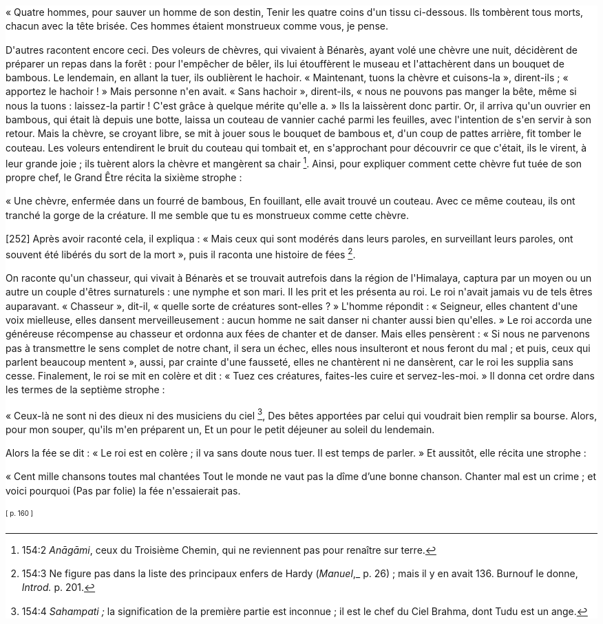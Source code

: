 « Quatre hommes, pour sauver un homme de son destin,
Tenir les quatre coins d'un tissu ci-dessous.
Ils tombèrent tous morts, chacun avec la tête brisée.
Ces hommes étaient monstrueux comme vous, je pense.

D'autres racontent encore ceci. Des voleurs de chèvres, qui vivaient à Bénarès, ayant volé une chèvre une nuit, décidèrent de préparer un repas dans la forêt : pour l'empêcher de bêler, ils lui étouffèrent le museau et l'attachèrent dans un bouquet de bambous. Le lendemain, en allant la tuer, ils oublièrent le hachoir. « Maintenant, tuons la chèvre et cuisons-la », dirent-ils ; « apportez le hachoir ! » Mais personne n'en avait. « Sans hachoir », dirent-ils, « nous ne pouvons pas manger la bête, même si nous la tuons : laissez-la partir ! C'est grâce à quelque mérite qu'elle a. » Ils la laissèrent donc partir. Or, il arriva qu'un ouvrier en bambous, qui était là depuis une botte, laissa un couteau de vannier caché parmi les feuilles, avec l'intention de s'en servir à son retour. Mais la chèvre, se croyant libre, se mit à jouer sous le bouquet de bambous et, d'un coup de pattes arrière, fit tomber le couteau. Les voleurs entendirent le bruit du couteau qui tombait et, en s'approchant pour découvrir ce que c'était, ils le virent, à leur grande joie ; ils tuèrent alors la chèvre et mangèrent sa chair [^228]. Ainsi, pour expliquer comment cette chèvre fut tuée de son propre chef, le Grand Être récita la sixième strophe :

« Une chèvre, enfermée dans un fourré de bambous,
En fouillant, elle avait trouvé un couteau.
Avec ce même couteau, ils ont tranché la gorge de la créature.
Il me semble que tu es monstrueux comme cette chèvre.

\[252\] Après avoir raconté cela, il expliqua : « Mais ceux qui sont modérés dans leurs paroles, en surveillant leurs paroles, ont souvent été libérés du sort de la mort », puis il raconta une histoire de fées [^229].

On raconte qu'un chasseur, qui vivait à Bénarès et se trouvait autrefois dans la région de l'Himalaya, captura par un moyen ou un autre un couple d'êtres surnaturels : une nymphe et son mari. Il les prit et les présenta au roi. Le roi n'avait jamais vu de tels êtres auparavant. « Chasseur », dit-il, « quelle sorte de créatures sont-elles ? » L'homme répondit : « Seigneur, elles chantent d'une voix mielleuse, elles dansent merveilleusement : aucun homme ne sait danser ni chanter aussi bien qu'elles. » Le roi accorda une généreuse récompense au chasseur et ordonna aux fées de chanter et de danser. Mais elles pensèrent : « Si nous ne parvenons pas à transmettre le sens complet de notre chant, il sera un échec, elles nous insulteront et nous feront du mal ; et puis, ceux qui parlent beaucoup mentent », aussi, par crainte d'une fausseté, elles ne chantèrent ni ne dansèrent, car le roi les supplia sans cesse. Finalement, le roi se mit en colère et dit : « Tuez ces créatures, faites-les cuire et servez-les-moi. » Il donna cet ordre dans les termes de la septième strophe :

« Ceux-là ne sont ni des dieux ni des musiciens du ciel [^230],
Des bêtes apportées par celui qui voudrait bien remplir sa bourse.
Alors, pour mon souper, qu'ils m'en préparent un,
Et un pour le petit déjeuner au soleil du lendemain.

Alors la fée se dit : « Le roi est en colère ; il va sans doute nous tuer. Il est temps de parler. » Et aussitôt, elle récita une strophe :

« Cent mille chansons toutes mal chantées
Tout le monde ne vaut pas la dîme d’une bonne chanson.
Chanter mal est un crime ; et voici pourquoi
(Pas par folie) la fée n'essaierait pas.

<span id="p160"><sup><small>[ p. 160 ]</small></sup></span>


[^228]: 154:2 _Anāgāmi_, ceux du Troisième Chemin, qui ne reviennent pas pour renaître sur terre.
[^229]: 154:3 Ne figure pas dans la liste des principaux enfers de Hardy (_Manuel_,_ p. 26) ; mais il y en avait 136. Burnouf le donne, _Introd._ p. 201.
[^230]: 154:4 _Sahampati ;_ la signification de la première partie est inconnue ; il est le chef du Ciel Brahma, dont Tudu est un ange.
[^231]: 155:1 _Piṅgalo_ n'est pas un nom propre ; voir p. 246. 6 (Pāli).
[^232]: 155:2 Un point doit être placé à _va._ Telle qu'elle est imprimée, cette phrase est inintelligible.
[^233]: 155:3 Le sacrifice humain lors de la fondation d'un bâtiment, ou autre, devait être courant dans l'Antiquité, tant les traditions à son sujet sont persistantes. Pour l'Inde, voir Crooke, _Intr. to Pop. Rel. and F.-L. of N. India_, p. 237 et index. Lors de la construction du pont Hooghly à Calcutta, je me souviens que les indigènes disaient souvent que les constructeurs avaient emmuré de nombreux jeunes enfants dans les fondations. Pour la Grèce, cela est attesté par des chansons folkloriques modernes telles que le Pont d'Arta (Passow, _Carm. Pop._ _Gr._ n° 512), et une chanson que j'ai récemment transcrite à Cos à partir de la tradition orale (publiée dans _Folk-Lore_ de 1899). Le sacrifice est destiné à apaiser les esprits perturbés par les travaux de creusement. Voir Robertson Smith, _Religion of the Semites_, p. 158.
[^234]: 156:1 Le nom ici est féminin, comme le note le scholiaste sans explication.
[^235]: 159:1
[^236]: 159:2 _kinnarā_.
[^238]: 160:1 Parce que leur nourriture (herbe, etc.) dépend de la pluie.
[^239]: 160:2 Lecture de _paracitte :_ « tout le monde est stupide aux yeux d’autrui. » À la ligne 2, il peut y avoir un jeu de mots sur _citto_ (divers) : « le monde entier devient différent grâce au pouvoir de la pensée. »